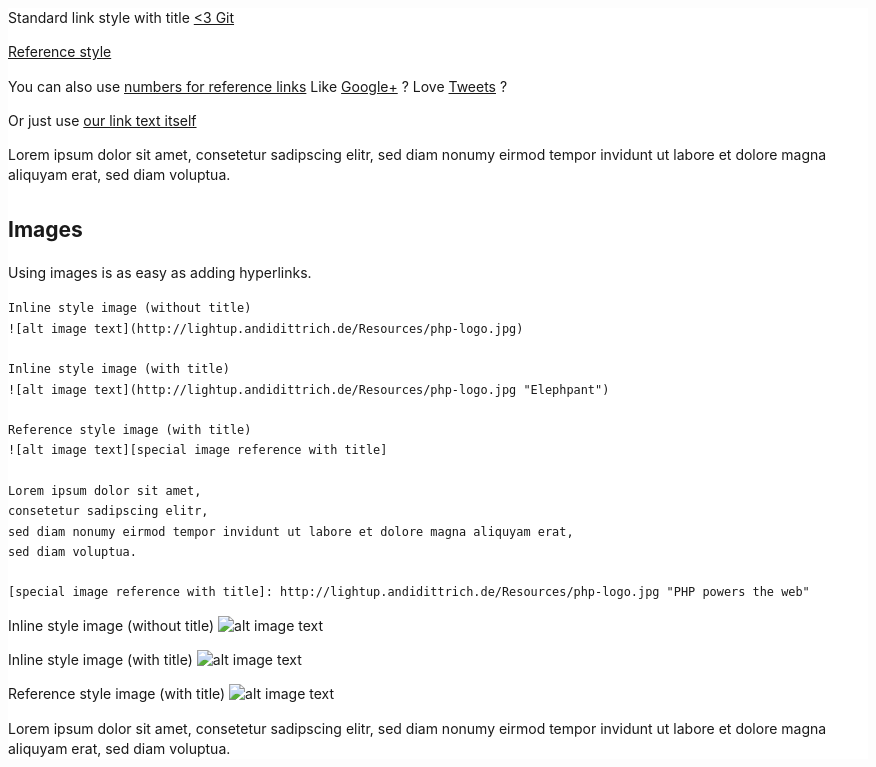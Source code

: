 Standard link style with title [<3 Git](http://www.github.com "WE LOVE GIT")

[Reference style][some unique reference text]

You can also use [numbers for reference links][1]
Like [Google+][2] ?
Love [Tweets][3] ?

Or just use [our link text itself]

Lorem ipsum dolor sit amet, 
consetetur sadipscing elitr, 
sed diam nonumy eirmod tempor invidunt ut labore et dolore magna aliquyam erat, 
sed diam voluptua. 

[some unique reference text]: https://developer.mozilla.org/de/
[our link text itself]: https://www.flickr.com
[1]: https://www.facebook.com
[2]: https://plus.google.com
[3]: https://twitter.com


## Images

Using images is as easy as adding hyperlinks.

```no-highlight
Inline style image (without title)
![alt image text](http://lightup.andidittrich.de/Resources/php-logo.jpg)

Inline style image (with title)
![alt image text](http://lightup.andidittrich.de/Resources/php-logo.jpg "Elephpant")

Reference style image (with title)
![alt image text][special image reference with title]

Lorem ipsum dolor sit amet, 
consetetur sadipscing elitr, 
sed diam nonumy eirmod tempor invidunt ut labore et dolore magna aliquyam erat, 
sed diam voluptua. 

[special image reference with title]: http://lightup.andidittrich.de/Resources/php-logo.jpg "PHP powers the web"
```

Inline style image (without title)
![alt image text](http://lightup.andidittrich.de/Resources/php-logo.jpg)

Inline style image (with title)
![alt image text](http://lightup.andidittrich.de/Resources/php-logo.jpg "Elephpant")

Reference style image (with title)
![alt image text][special image reference with title]

Lorem ipsum dolor sit amet, 
consetetur sadipscing elitr, 
sed diam nonumy eirmod tempor invidunt ut labore et dolore magna aliquyam erat, 
sed diam voluptua. 

[special image reference with title]: http://lightup.andidittrich.de/Resources/php-logo.jpg "PHP powers the web"
